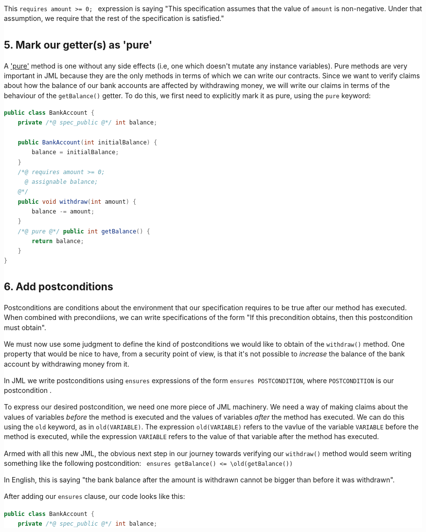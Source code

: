 This ```requires amount >= 0; ``` expression is saying "This specification assumes that the value of ```amount``` is non-negative. Under that assumption, we require that the rest of the specification is satisfied." 

## 5. Mark our getter(s) as 'pure'
A ['pure'](glossary.md#pure-methods) method is one without any side effects (i.e, one which doesn't mutate any instance variables). Pure methods are very important in JML because they are the only methods in terms of which we can write our contracts. Since we want to verify claims about how the balance of our bank accounts are affected by withdrawing money, we will write our claims in terms of the behaviour of the ```getBalance()``` getter. To do this, we first need to explicitly mark it as pure, using the ```pure``` keyword:

```java hl_lines="13" 
public class BankAccount {
    private /*@ spec_public @*/ int balance;

    public BankAccount(int initialBalance) {
        balance = initialBalance;
    }
    /*@ requires amount >= 0;
      @ assignable balance;
    @*/
    public void withdraw(int amount) {
        balance -= amount; 
    }
    /*@ pure @*/ public int getBalance() {
        return balance;
    }
}
```

## 6. Add postconditions

Postconditions are conditions about the environment that our specification requires to be true after our method has executed. When combined with precondiions, we can write specifications of the form "If this precondition obtains, then this postcondition must obtain". 

We must now use some judgment to define the kind of postconditions we would like to obtain of the ```withdraw()``` method. One property that would be nice to have, from a security point of view, is that it's not possible to *increase* the balance of the bank account by withdrawing money from it. 

In JML we write postconditions using ```ensures``` expressions of the form ```ensures POSTCONDITION```, where ```POSTCONDITION``` is our postcondition . 


To express our desired postcondition, we need one more piece of JML machinery. We need a way of making claims about the values of variables *before* the method is executed and the values of variables *after* the method has executed. We can do this using the ```old``` keyword, as in ```old(VARIABLE)```. The expression ```old(VARIABLE)``` refers to the vavlue of the variable ```VARIABLE``` before the method is executed, while the expression ```VARIABLE``` refers to the value of that variable after the method has executed. 

Armed with all this new JML, the obvious next step in our journey towards verifying our ```withdraw()``` method would seem writing something like the following postcondition:
``` ensures getBalance() <= \old(getBalance())```

In English, this is saying "the bank balance after the amount is withdrawn cannot be bigger than before it was withdrawn". 

After adding our ```ensures``` clause, our code looks like this:


```java hl_lines="4-9" 
public class BankAccount {
    private /*@ spec_public @*/ int balance;

```